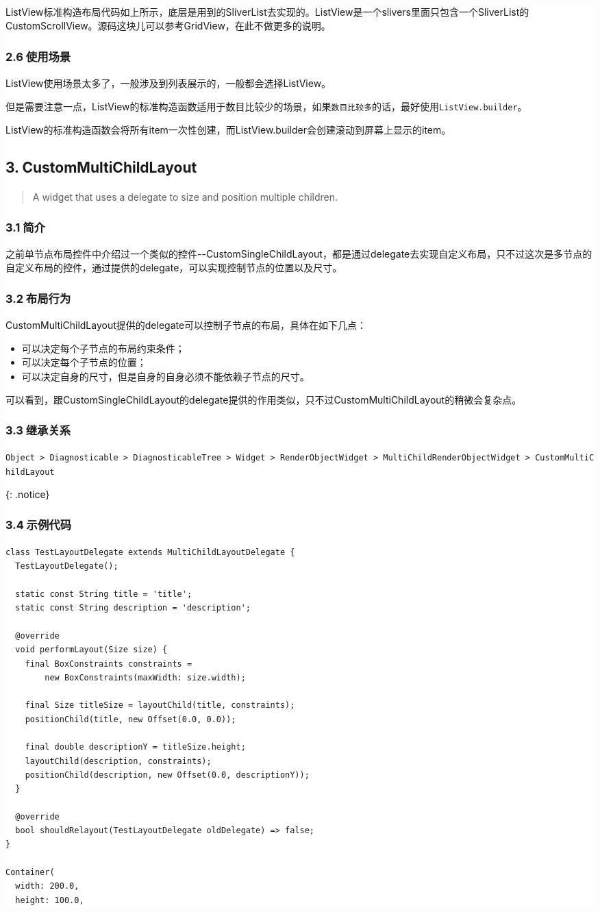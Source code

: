 ListView标准构造布局代码如上所示，底层是用到的SliverList去实现的。ListView是一个slivers里面只包含一个SliverList的CustomScrollView。源码这块儿可以参考GridView，在此不做更多的说明。

### 2.6 使用场景

ListView使用场景太多了，一般涉及到列表展示的，一般都会选择ListView。

但是需要注意一点，ListView的标准构造函数适用于数目比较少的场景，如果`数目比较多`的话，最好使用`ListView.builder`。

ListView的标准构造函数会将所有item一次性创建，而ListView.builder会创建滚动到屏幕上显示的item。

## 3. CustomMultiChildLayout

> A widget that uses a delegate to size and position multiple children.

### 3.1 简介

之前单节点布局控件中介绍过一个类似的控件--CustomSingleChildLayout，都是通过delegate去实现自定义布局，只不过这次是多节点的自定义布局的控件，通过提供的delegate，可以实现控制节点的位置以及尺寸。

### 3.2 布局行为

CustomMultiChildLayout提供的delegate可以控制子节点的布局，具体在如下几点：

* 可以决定每个子节点的布局约束条件；
* 可以决定每个子节点的位置；
* 可以决定自身的尺寸，但是自身的自身必须不能依赖子节点的尺寸。

可以看到，跟CustomSingleChildLayout的delegate提供的作用类似，只不过CustomMultiChildLayout的稍微会复杂点。

### 3.3 继承关系

```
Object > Diagnosticable > DiagnosticableTree > Widget > RenderObjectWidget > MultiChildRenderObjectWidget > CustomMultiChildLayout
```
{: .notice}

### 3.4 示例代码

```
class TestLayoutDelegate extends MultiChildLayoutDelegate {
  TestLayoutDelegate();

  static const String title = 'title';
  static const String description = 'description';

  @override
  void performLayout(Size size) {
    final BoxConstraints constraints =
        new BoxConstraints(maxWidth: size.width);

    final Size titleSize = layoutChild(title, constraints);
    positionChild(title, new Offset(0.0, 0.0));

    final double descriptionY = titleSize.height;
    layoutChild(description, constraints);
    positionChild(description, new Offset(0.0, descriptionY));
  }

  @override
  bool shouldRelayout(TestLayoutDelegate oldDelegate) => false;
}

Container(
  width: 200.0,
  height: 100.0,
```